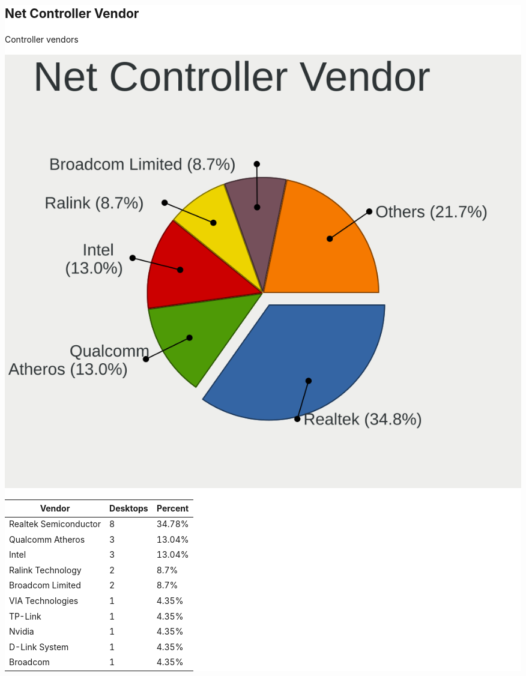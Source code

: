 Net Controller Vendor
---------------------

Controller vendors

![Net Controller Vendor](./images/pie_chart/net_vendor.svg)


| Vendor                | Desktops | Percent |
|-----------------------|----------|---------|
| Realtek Semiconductor | 8        | 34.78%  |
| Qualcomm Atheros      | 3        | 13.04%  |
| Intel                 | 3        | 13.04%  |
| Ralink Technology     | 2        | 8.7%    |
| Broadcom Limited      | 2        | 8.7%    |
| VIA Technologies      | 1        | 4.35%   |
| TP-Link               | 1        | 4.35%   |
| Nvidia                | 1        | 4.35%   |
| D-Link System         | 1        | 4.35%   |
| Broadcom              | 1        | 4.35%   |
